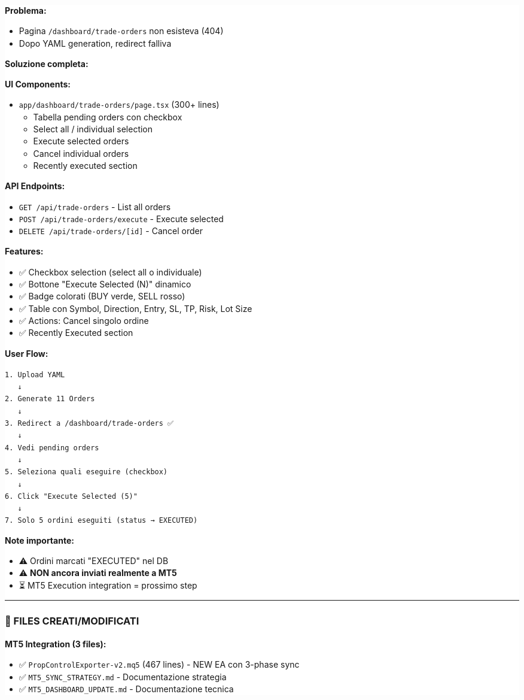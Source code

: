 **Problema:**
- Pagina `/dashboard/trade-orders` non esisteva (404)
- Dopo YAML generation, redirect falliva

**Soluzione completa:**

**UI Components:**
- `app/dashboard/trade-orders/page.tsx` (300+ lines)
  - Tabella pending orders con checkbox
  - Select all / individual selection
  - Execute selected orders
  - Cancel individual orders
  - Recently executed section

**API Endpoints:**
- `GET /api/trade-orders` - List all orders
- `POST /api/trade-orders/execute` - Execute selected
- `DELETE /api/trade-orders/[id]` - Cancel order

**Features:**
- ✅ Checkbox selection (select all o individuale)
- ✅ Bottone "Execute Selected (N)" dinamico
- ✅ Badge colorati (BUY verde, SELL rosso)
- ✅ Table con Symbol, Direction, Entry, SL, TP, Risk, Lot Size
- ✅ Actions: Cancel singolo ordine
- ✅ Recently Executed section

**User Flow:**
```
1. Upload YAML
   ↓
2. Generate 11 Orders
   ↓
3. Redirect a /dashboard/trade-orders ✅
   ↓
4. Vedi pending orders
   ↓
5. Seleziona quali eseguire (checkbox)
   ↓
6. Click "Execute Selected (5)"
   ↓
7. Solo 5 ordini eseguiti (status → EXECUTED)
```

**Note importante:**
- ⚠️ Ordini marcati "EXECUTED" nel DB
- ⚠️ **NON ancora inviati realmente a MT5**
- ⏳ MT5 Execution integration = prossimo step

---

### 📁 FILES CREATI/MODIFICATI

**MT5 Integration (3 files):**
- ✅ `PropControlExporter-v2.mq5` (467 lines) - NEW EA con 3-phase sync
- ✅ `MT5_SYNC_STRATEGY.md` - Documentazione strategia
- ✅ `MT5_DASHBOARD_UPDATE.md` - Documentazione tecnica
